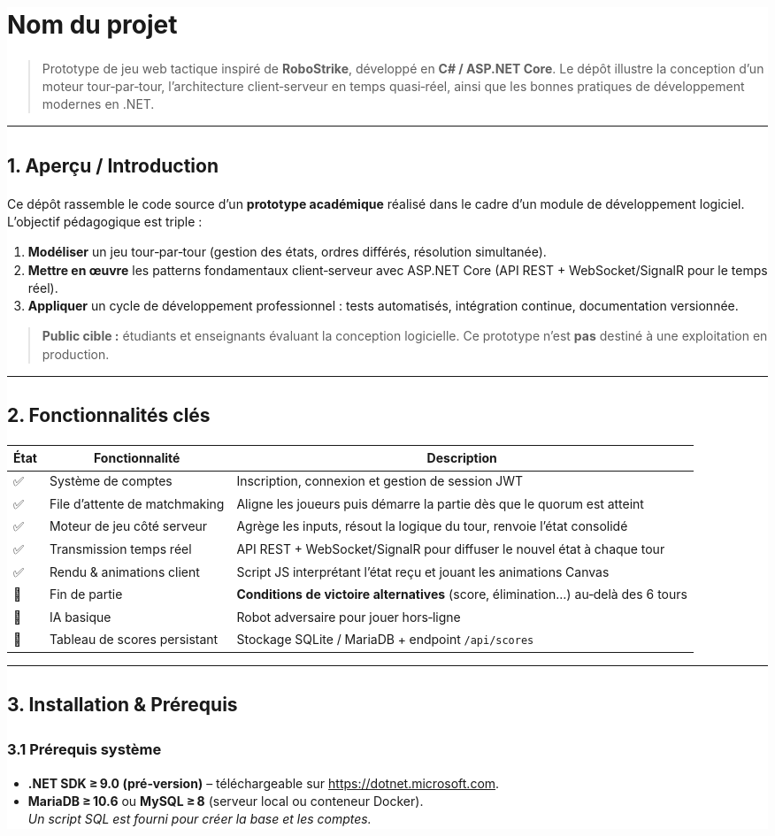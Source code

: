 # **Nom du projet**

> Prototype de jeu web tactique inspiré de **RoboStrike**, développé en **C# / ASP.NET Core**. Le dépôt illustre la conception d’un moteur tour‑par‑tour, l’architecture client‑serveur en temps quasi‑réel, ainsi que les bonnes pratiques de développement modernes en .NET.

---

## 1. Aperçu / Introduction

Ce dépôt rassemble le code source d’un **prototype académique** réalisé dans le cadre d’un module de développement logiciel. L’objectif pédagogique est triple :

1. **Modéliser** un jeu tour‑par‑tour (gestion des états, ordres différés, résolution simultanée).
2. **Mettre en œuvre** les patterns fondamentaux client‑serveur avec ASP.NET Core (API REST + WebSocket/SignalR pour le temps réel).
3. **Appliquer** un cycle de développement professionnel : tests automatisés, intégration continue, documentation versionnée.

> **Public cible :** étudiants et enseignants évaluant la conception logicielle. Ce prototype n’est **pas** destiné à une exploitation en production.

---

## 2. Fonctionnalités clés

| État | Fonctionnalité                | Description                                                                 |
| ---- | ----------------------------- | --------------------------------------------------------------------------- |
| ✅    | Système de comptes            | Inscription, connexion et gestion de session JWT                            |
| ✅    | File d’attente de matchmaking | Aligne les joueurs puis démarre la partie dès que le quorum est atteint     |
| ✅    | Moteur de jeu côté serveur    | Agrège les inputs, résout la logique du tour, renvoie l’état consolidé      |
| ✅    | Transmission temps réel       | API REST + WebSocket/SignalR pour diffuser le nouvel état à chaque tour     |
| ✅    | Rendu & animations client     | Script JS interprétant l’état reçu et jouant les animations Canvas          |
| 🔧   | Fin de partie                 | **Conditions de victoire alternatives** (score, élimination…) au‑delà des 6 tours |
| 🔧   | IA basique                    | Robot adversaire pour jouer hors‑ligne                                      |
| 🔧   | Tableau de scores persistant  | Stockage SQLite / MariaDB + endpoint `/api/scores`                          |

---

## 3. Installation & Prérequis

### 3.1 Prérequis système

- **.NET SDK ≥ 9.0 (pré‑version)** – téléchargeable sur <https://dotnet.microsoft.com>.
- **MariaDB ≥ 10.6** ou **MySQL ≥ 8** (serveur local ou conteneur Docker).  
  _Un script SQL est fourni pour créer la base et les comptes._
